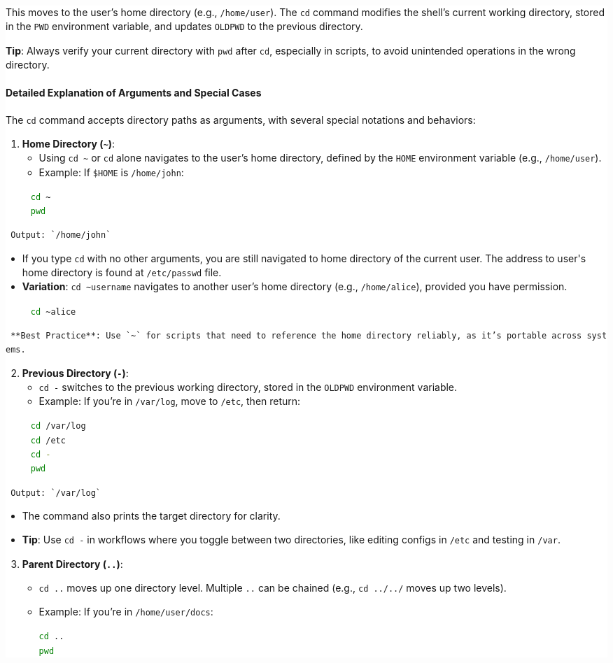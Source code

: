 This moves to the user’s home directory (e.g., `/home/user`). The `cd` command modifies the shell’s current working directory, stored in the `PWD` environment variable, and updates `OLDPWD` to the previous directory.

**Tip**: Always verify your current directory with `pwd` after `cd`, especially in scripts, to avoid unintended operations in the wrong directory.

#### Detailed Explanation of Arguments and Special Cases

The `cd` command accepts directory paths as arguments, with several special notations and behaviors:

1. **Home Directory (`~`)**:
   - Using `cd ~` or `cd` alone navigates to the user’s home directory, defined by the `HOME` environment variable (e.g., `/home/user`).
   - Example: If `$HOME` is `/home/john`:

```bash
     cd ~
     pwd
```

     Output: `/home/john`
   -  If you type `cd` with no other arguments, you are still navigated to home directory of the current user. The                   address to user's home directory is found at `/etc/passwd` file.
   - **Variation**: `cd ~username` navigates to another user’s home directory (e.g., `/home/alice`), provided you have permission.

```bash
     cd ~alice
```

     **Best Practice**: Use `~` for scripts that need to reference the home directory reliably, as it’s portable across systems.

2. **Previous Directory (`-`)**:
   - `cd -` switches to the previous working directory, stored in the `OLDPWD` environment variable.
   - Example: If you’re in `/var/log`, move to `/etc`, then return:

```bash
     cd /var/log
     cd /etc
     cd -
     pwd
```

     Output: `/var/log`

   - The command also prints the target directory for clarity.

   - **Tip**: Use `cd -` in workflows where you toggle between two directories, like editing configs in `/etc` and testing in `/var`.

3. **Parent Directory (`..`)**:
   - `cd ..` moves up one directory level. Multiple `..` can be chained (e.g., `cd ../../` moves up two levels).
   - Example: If you’re in `/home/user/docs`:

     ```bash
     cd ..
     pwd
     ```
